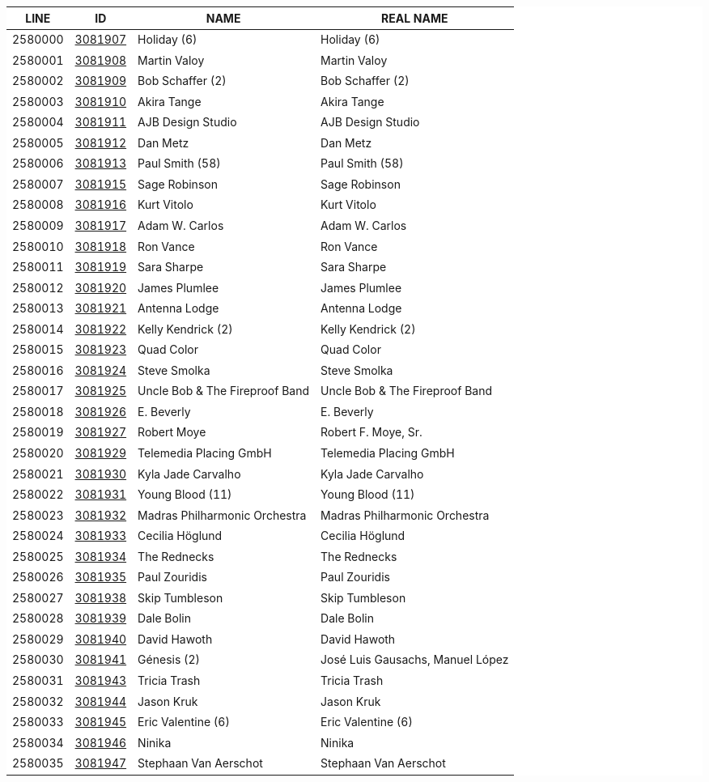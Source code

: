 | LINE   | ID        | NAME      | REAL NAME  |
| ------ | --------- | --------- | ---------- |
| 2580000 | [3081907](https://www.discogs.com/artist/3081907) | Holiday (6) | Holiday (6) |
| 2580001 | [3081908](https://www.discogs.com/artist/3081908) | Martin Valoy | Martin Valoy |
| 2580002 | [3081909](https://www.discogs.com/artist/3081909) | Bob Schaffer (2) | Bob Schaffer (2) |
| 2580003 | [3081910](https://www.discogs.com/artist/3081910) | Akira Tange | Akira Tange |
| 2580004 | [3081911](https://www.discogs.com/artist/3081911) | AJB Design Studio | AJB Design Studio |
| 2580005 | [3081912](https://www.discogs.com/artist/3081912) | Dan Metz | Dan Metz |
| 2580006 | [3081913](https://www.discogs.com/artist/3081913) | Paul Smith (58) | Paul Smith (58) |
| 2580007 | [3081915](https://www.discogs.com/artist/3081915) | Sage Robinson | Sage Robinson |
| 2580008 | [3081916](https://www.discogs.com/artist/3081916) | Kurt Vitolo | Kurt Vitolo |
| 2580009 | [3081917](https://www.discogs.com/artist/3081917) | Adam W. Carlos | Adam W. Carlos |
| 2580010 | [3081918](https://www.discogs.com/artist/3081918) | Ron Vance | Ron Vance |
| 2580011 | [3081919](https://www.discogs.com/artist/3081919) | Sara Sharpe | Sara Sharpe |
| 2580012 | [3081920](https://www.discogs.com/artist/3081920) | James Plumlee | James Plumlee |
| 2580013 | [3081921](https://www.discogs.com/artist/3081921) | Antenna Lodge | Antenna Lodge |
| 2580014 | [3081922](https://www.discogs.com/artist/3081922) | Kelly Kendrick (2) | Kelly Kendrick (2) |
| 2580015 | [3081923](https://www.discogs.com/artist/3081923) | Quad Color | Quad Color |
| 2580016 | [3081924](https://www.discogs.com/artist/3081924) | Steve Smolka | Steve Smolka |
| 2580017 | [3081925](https://www.discogs.com/artist/3081925) | Uncle Bob & The Fireproof Band | Uncle Bob & The Fireproof Band |
| 2580018 | [3081926](https://www.discogs.com/artist/3081926) | E. Beverly | E. Beverly |
| 2580019 | [3081927](https://www.discogs.com/artist/3081927) | Robert Moye | Robert F. Moye, Sr. |
| 2580020 | [3081929](https://www.discogs.com/artist/3081929) | Telemedia Placing GmbH | Telemedia Placing GmbH |
| 2580021 | [3081930](https://www.discogs.com/artist/3081930) | Kyla Jade Carvalho | Kyla Jade Carvalho |
| 2580022 | [3081931](https://www.discogs.com/artist/3081931) | Young Blood (11) | Young Blood (11) |
| 2580023 | [3081932](https://www.discogs.com/artist/3081932) | Madras Philharmonic Orchestra | Madras Philharmonic Orchestra |
| 2580024 | [3081933](https://www.discogs.com/artist/3081933) | Cecilia Höglund | Cecilia Höglund |
| 2580025 | [3081934](https://www.discogs.com/artist/3081934) | The Rednecks | The Rednecks |
| 2580026 | [3081935](https://www.discogs.com/artist/3081935) | Paul Zouridis | Paul Zouridis |
| 2580027 | [3081938](https://www.discogs.com/artist/3081938) | Skip Tumbleson | Skip Tumbleson |
| 2580028 | [3081939](https://www.discogs.com/artist/3081939) | Dale Bolin | Dale Bolin |
| 2580029 | [3081940](https://www.discogs.com/artist/3081940) | David Hawoth | David Hawoth |
| 2580030 | [3081941](https://www.discogs.com/artist/3081941) | Génesis (2) | José Luis Gausachs, Manuel López |
| 2580031 | [3081943](https://www.discogs.com/artist/3081943) | Tricia Trash | Tricia Trash |
| 2580032 | [3081944](https://www.discogs.com/artist/3081944) | Jason Kruk | Jason Kruk |
| 2580033 | [3081945](https://www.discogs.com/artist/3081945) | Eric Valentine (6) | Eric Valentine (6) |
| 2580034 | [3081946](https://www.discogs.com/artist/3081946) | Ninika | Ninika |
| 2580035 | [3081947](https://www.discogs.com/artist/3081947) | Stephaan Van Aerschot | Stephaan Van Aerschot |